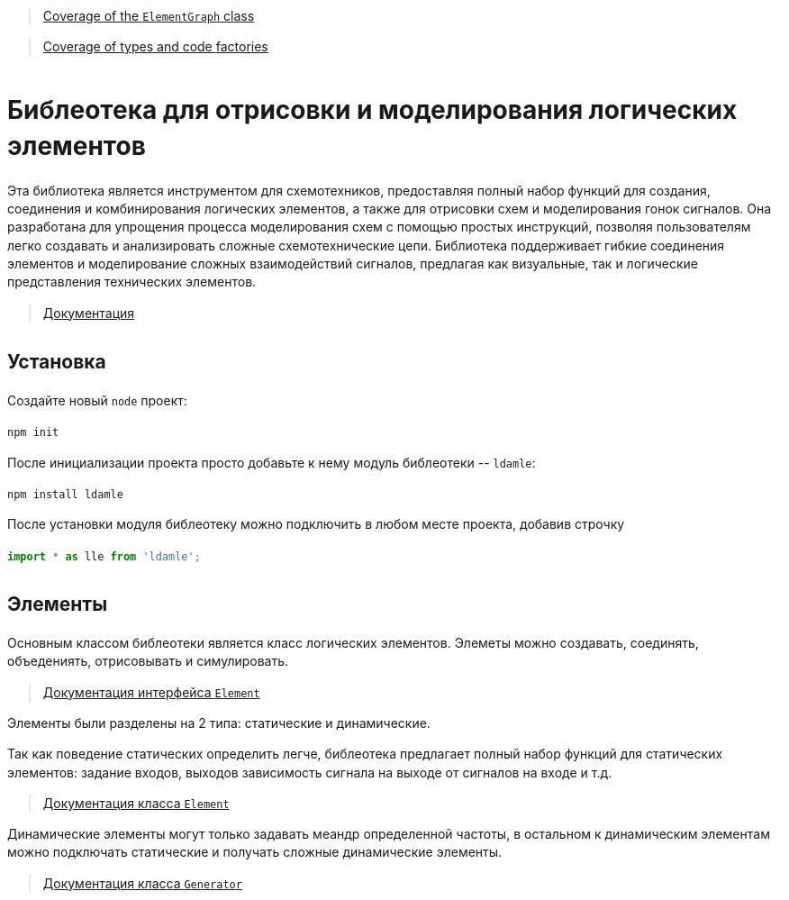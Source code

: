 > [Coverage of the `ElementGraph` class](https://pluttan.github.io/lle/test/coverage/elementgraph/)

> [Coverage of types and code factories](https://pluttan.github.io/lle/test/coverage/general/)


# Библеотека для отрисовки и моделирования логических элементов

Эта библиотека является инструментом для схемотехников, предоставляя полный набор функций для создания, соединения и комбинирования логических элементов, а также для отрисовки схем и моделирования гонок сигналов. Она разработана для упрощения процесса моделирования схем с помощью простых инструкций, позволяя пользователям легко создавать и анализировать сложные схемотехнические цепи. Библиотека поддерживает гибкие соединения элементов и моделирование сложных взаимодействий сигналов, предлагая как визуальные, так и логические представления технических элементов.

> [Документация](https://pluttan.github.io/lle/docs/documentation/)

## Установка

Создайте новый `node` проект:
```sh
npm init
```

После инициализации проекта просто добавьте к нему модуль библеотеки -- `ldamle`:
```sh
npm install ldamle
```

После установки модуля библеотеку можно подключить в любом месте проекта, добавив строчку

```js
import * as lle from 'ldamle';
```

## Элементы

Основным классом библеотеки является класс логических элементов. Элеметы можно создавать, соединять, объедениять, отрисовывать и симулировать. 

> [Документация интерфейса `Element`](https://pluttan.github.io/lle/docs/documentation/interfaces/interface.Element.html)

Элементы были разделены на 2 типа: статические и динамические.

Так как поведение статических определить легче, библеотека предлагает полный набор функций для статических элементов: задание входов, выходов зависимость сигнала на выходе от сигналов на входе и т.д. 

> [Документация класса `Element`](https://pluttan.github.io/lle/docs/documentation/classes/controller_element.Element.html)

Динамические элементы могут только задавать меандр определенной частоты, в остальном к динамическим элементам можно подключать статические и получать сложные динамические элементы. 

> [Документация класса `Generator`](https://pluttan.github.io/lle/docs/documentation/classes/controller_element.Generator.html)
